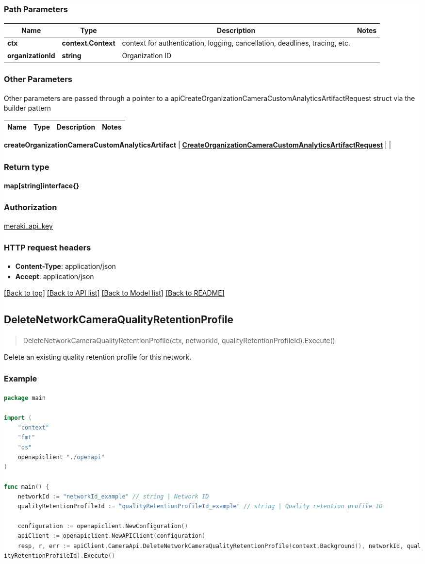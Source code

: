 
### Path Parameters


Name | Type | Description  | Notes
------------- | ------------- | ------------- | -------------
**ctx** | **context.Context** | context for authentication, logging, cancellation, deadlines, tracing, etc.
**organizationId** | **string** | Organization ID | 

### Other Parameters

Other parameters are passed through a pointer to a apiCreateOrganizationCameraCustomAnalyticsArtifactRequest struct via the builder pattern


Name | Type | Description  | Notes
------------- | ------------- | ------------- | -------------

 **createOrganizationCameraCustomAnalyticsArtifact** | [**CreateOrganizationCameraCustomAnalyticsArtifactRequest**](CreateOrganizationCameraCustomAnalyticsArtifactRequest.md) |  | 

### Return type

**map[string]interface{}**

### Authorization

[meraki_api_key](../README.md#meraki_api_key)

### HTTP request headers

- **Content-Type**: application/json
- **Accept**: application/json

[[Back to top]](#) [[Back to API list]](../README.md#documentation-for-api-endpoints)
[[Back to Model list]](../README.md#documentation-for-models)
[[Back to README]](../README.md)


## DeleteNetworkCameraQualityRetentionProfile

> DeleteNetworkCameraQualityRetentionProfile(ctx, networkId, qualityRetentionProfileId).Execute()

Delete an existing quality retention profile for this network.



### Example

```go
package main

import (
    "context"
    "fmt"
    "os"
    openapiclient "./openapi"
)

func main() {
    networkId := "networkId_example" // string | Network ID
    qualityRetentionProfileId := "qualityRetentionProfileId_example" // string | Quality retention profile ID

    configuration := openapiclient.NewConfiguration()
    apiClient := openapiclient.NewAPIClient(configuration)
    resp, r, err := apiClient.CameraApi.DeleteNetworkCameraQualityRetentionProfile(context.Background(), networkId, qualityRetentionProfileId).Execute()
```